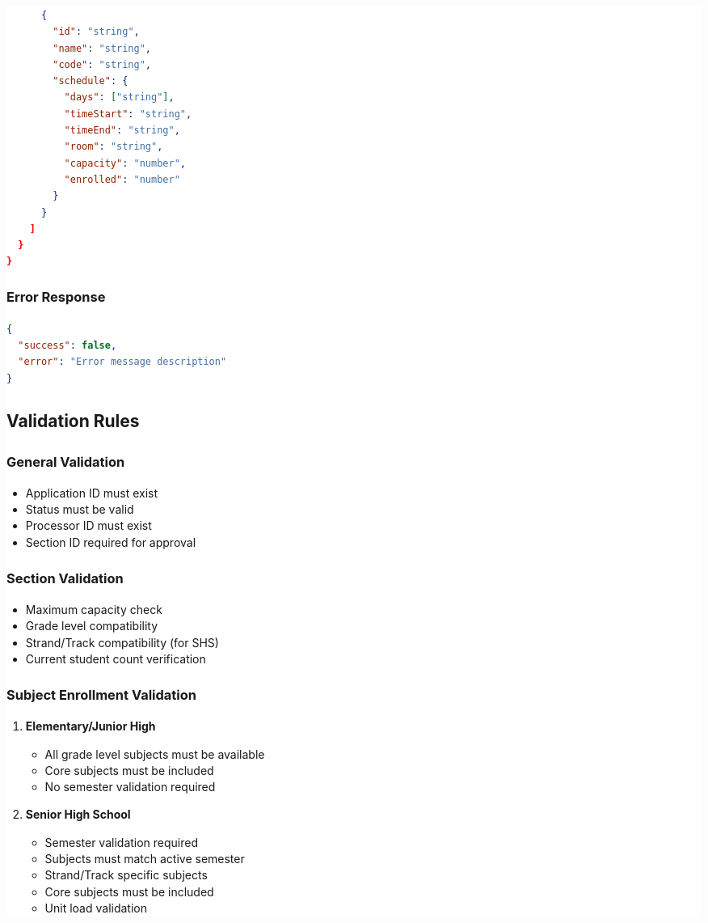 ```json
      {
        "id": "string",
        "name": "string",
        "code": "string",
        "schedule": {
          "days": ["string"],
          "timeStart": "string",
          "timeEnd": "string",
          "room": "string",
          "capacity": "number",
          "enrolled": "number"
        }
      }
    ]
  }
}
```

### Error Response
```json
{
  "success": false,
  "error": "Error message description"
}
```

## Validation Rules

### General Validation
- Application ID must exist
- Status must be valid
- Processor ID must exist
- Section ID required for approval

### Section Validation
- Maximum capacity check
- Grade level compatibility
- Strand/Track compatibility (for SHS)
- Current student count verification

### Subject Enrollment Validation
1. **Elementary/Junior High**
   - All grade level subjects must be available
   - Core subjects must be included
   - No semester validation required

2. **Senior High School**
   - Semester validation required
   - Subjects must match active semester
   - Strand/Track specific subjects
   - Core subjects must be included
   - Unit load validation
